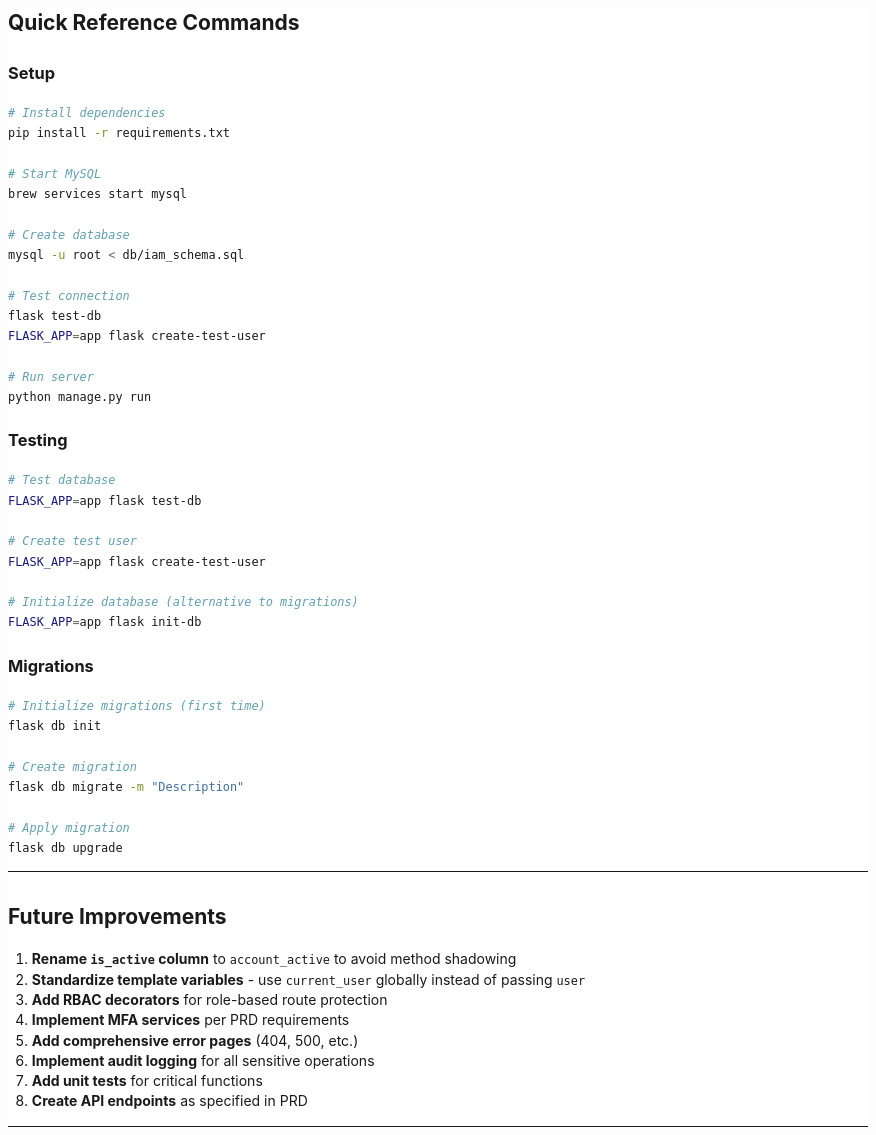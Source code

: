
## Quick Reference Commands

### Setup
```bash
# Install dependencies
pip install -r requirements.txt

# Start MySQL
brew services start mysql

# Create database
mysql -u root < db/iam_schema.sql

# Test connection
flask test-db
FLASK_APP=app flask create-test-user

# Run server
python manage.py run
```

### Testing
```bash
# Test database
FLASK_APP=app flask test-db

# Create test user
FLASK_APP=app flask create-test-user

# Initialize database (alternative to migrations)
FLASK_APP=app flask init-db
```

### Migrations
```bash
# Initialize migrations (first time)
flask db init

# Create migration
flask db migrate -m "Description"

# Apply migration
flask db upgrade
```

---

## Future Improvements

1. **Rename `is_active` column** to `account_active` to avoid method shadowing
2. **Standardize template variables** - use `current_user` globally instead of passing `user`
3. **Add RBAC decorators** for role-based route protection
4. **Implement MFA services** per PRD requirements
5. **Add comprehensive error pages** (404, 500, etc.)
6. **Implement audit logging** for all sensitive operations
7. **Add unit tests** for critical functions
8. **Create API endpoints** as specified in PRD

---